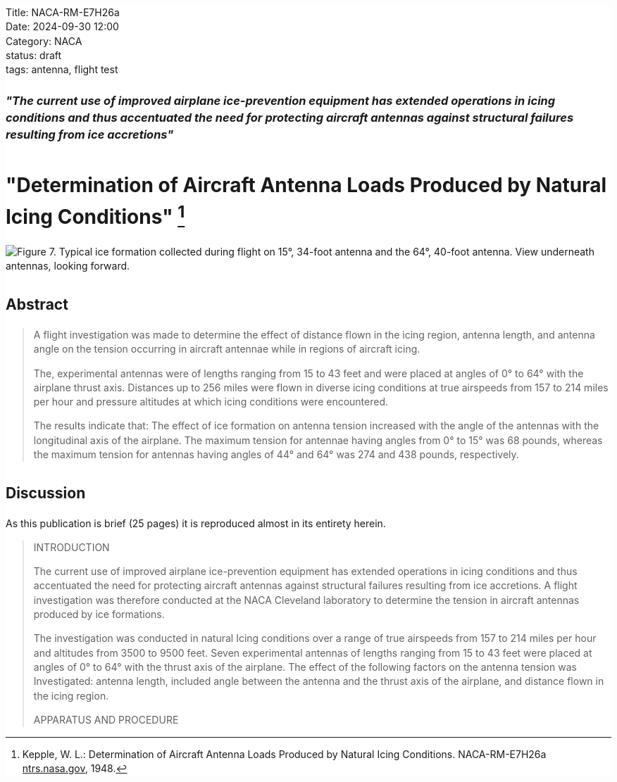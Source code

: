 Title: NACA-RM-E7H26a  
Date: 2024-09-30 12:00  
Category: NACA  
status: draft  
tags: antenna, flight test   

### _"The current use of improved airplane ice-prevention equipment has extended operations in icing conditions and thus accentuated the need for protecting aircraft antennas against structural failures resulting from ice accretions"_  

# "Determination of Aircraft Antenna Loads Produced by Natural Icing Conditions" [^1]  

![Figure 7. Typical ice formation collected during flight on 15°, 34-foot antenna and the
64°, 40-foot antenna. View underneath antennas, looking forward.](images%2FNACA-RM-E7H26a%2FFigure%207.png)  

## Abstract  

>A flight investigation was made to determine the effect of
distance flown in the icing region, antenna length, and antenna
angle on the tension occurring in aircraft antennae while in
regions of aircraft icing.  
> 
> The, experimental antennas were of lengths ranging from 15 to
43 feet and were placed at angles of 0° to 64° with the airplane
thrust axis. Distances up to 256 miles were flown in diverse
icing conditions at true airspeeds from 157 to 214 miles per hour
and pressure altitudes at which icing conditions were encountered.  
> 
> The results indicate that: The effect of ice formation on
antenna tension increased with the angle of the antennas with the
longitudinal axis of the airplane. The maximum tension for
antennae having angles from 0° to 15° was 68 pounds, whereas the
maximum tension for antennas having angles of 44° and 64° was
274 and 438 pounds, respectively.

## Discussion  

As this publication is brief (25 pages) it is reproduced 
almost in its entirety herein. 

>INTRODUCTION  
> 
> The current use of improved airplane ice-prevention equipment 
has extended operations in icing conditions and thus accentuated 
the need for protecting aircraft antennas against structural
failures resulting from ice accretions. A flight investigation
was therefore conducted at the NACA Cleveland laboratory to determine 
the tension in aircraft antennas produced by ice formations.  
> 
> The investigation was conducted in natural Icing conditions
over a range of true airspeeds from 157 to 214 miles per hour and
altitudes from 3500 to 9500 feet. Seven experimental antennas of
lengths ranging from 15 to 43 feet were placed at angles of 0° to
64° with the thrust axis of the airplane. The effect of the
following factors on the antenna tension was Investigated: antenna
length, included angle between the antenna and the thrust axis of
the airplane, and distance flown in the icing region.
> 
> APPARATUS AND PROCEDURE

[^1]: Kepple, W. L.: Determination of Aircraft Antenna Loads Produced by Natural Icing Conditions. NACA-RM-E7H26a [ntrs.nasa.gov](https://ntrs.nasa.gov/citations/19930085708), 1948.  
